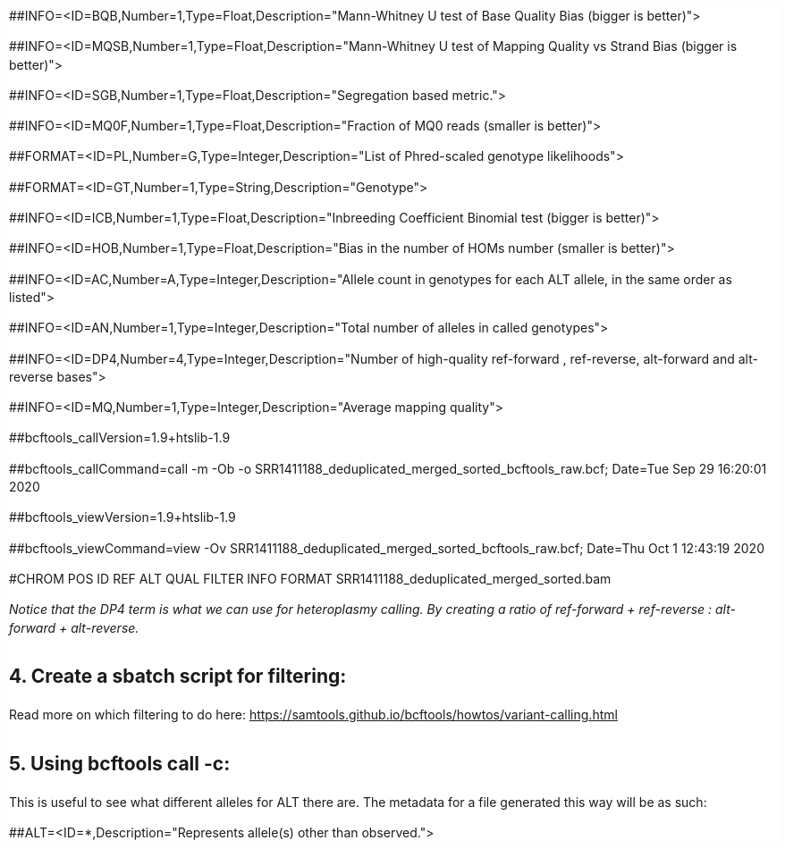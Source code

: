 ##INFO=<ID=BQB,Number=1,Type=Float,Description="Mann-Whitney U test of Base Quality Bias (bigger is better)">

##INFO=<ID=MQSB,Number=1,Type=Float,Description="Mann-Whitney U test of Mapping Quality vs Strand Bias (bigger is better)">

##INFO=<ID=SGB,Number=1,Type=Float,Description="Segregation based metric.">

##INFO=<ID=MQ0F,Number=1,Type=Float,Description="Fraction of MQ0 reads (smaller is better)">

##FORMAT=<ID=PL,Number=G,Type=Integer,Description="List of Phred-scaled genotype likelihoods">

##FORMAT=<ID=GT,Number=1,Type=String,Description="Genotype">

##INFO=<ID=ICB,Number=1,Type=Float,Description="Inbreeding Coefficient Binomial test (bigger is better)">

##INFO=<ID=HOB,Number=1,Type=Float,Description="Bias in the number of HOMs number (smaller is better)">

##INFO=<ID=AC,Number=A,Type=Integer,Description="Allele count in genotypes for each ALT allele, in the same order as listed">

##INFO=<ID=AN,Number=1,Type=Integer,Description="Total number of alleles in called genotypes">

##INFO=<ID=DP4,Number=4,Type=Integer,Description="Number of high-quality ref-forward , ref-reverse, alt-forward and alt-reverse bases">

##INFO=<ID=MQ,Number=1,Type=Integer,Description="Average mapping quality">

##bcftools_callVersion=1.9+htslib-1.9

##bcftools_callCommand=call -m -Ob -o SRR1411188_deduplicated_merged_sorted_bcftools_raw.bcf; Date=Tue Sep 29 16:20:01 2020

##bcftools_viewVersion=1.9+htslib-1.9

##bcftools_viewCommand=view -Ov SRR1411188_deduplicated_merged_sorted_bcftools_raw.bcf; Date=Thu Oct  1 12:43:19 2020

#CHROM  POS     ID      REF     ALT     QUAL    FILTER  INFO    FORMAT  SRR1411188_deduplicated_merged_sorted.bam


*Notice that the DP4 term is what we can use for heteroplasmy calling. By creating a ratio of ref-forward + ref-reverse : alt-forward + alt-reverse.*

 ## 4. Create a sbatch script for filtering:
  
  Read more on which filtering to do here: https://samtools.github.io/bcftools/howtos/variant-calling.html


## 5. Using bcftools call -c:

This is useful to see what different alleles for ALT there are. The metadata for a file generated this way will be as such:

##ALT=<ID=*,Description="Represents allele(s) other than observed.">
